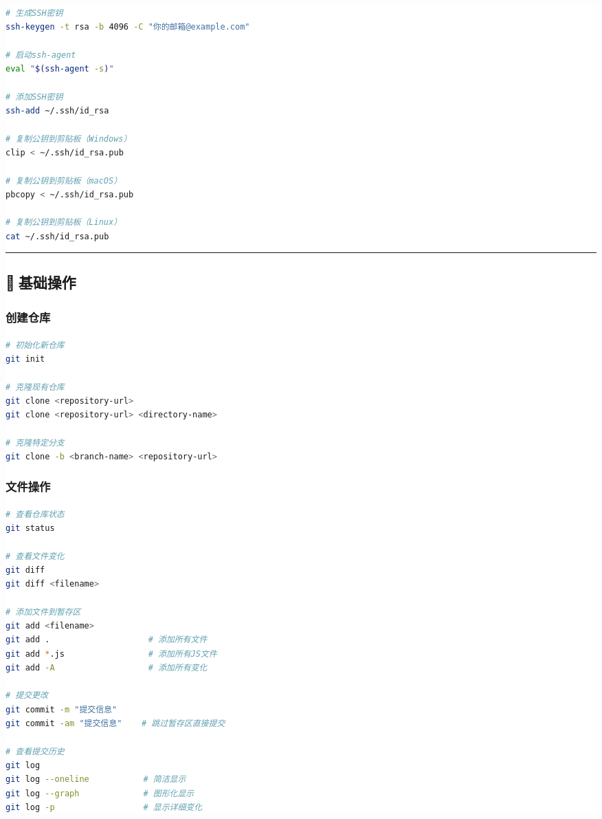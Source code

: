 ```bash
# 生成SSH密钥
ssh-keygen -t rsa -b 4096 -C "你的邮箱@example.com"

# 启动ssh-agent
eval "$(ssh-agent -s)"

# 添加SSH密钥
ssh-add ~/.ssh/id_rsa

# 复制公钥到剪贴板（Windows）
clip < ~/.ssh/id_rsa.pub

# 复制公钥到剪贴板（macOS）
pbcopy < ~/.ssh/id_rsa.pub

# 复制公钥到剪贴板（Linux）
cat ~/.ssh/id_rsa.pub
```

---

## 🚀 基础操作

### 创建仓库

```bash
# 初始化新仓库
git init

# 克隆现有仓库
git clone <repository-url>
git clone <repository-url> <directory-name>

# 克隆特定分支
git clone -b <branch-name> <repository-url>
```

### 文件操作

```bash
# 查看仓库状态
git status

# 查看文件变化
git diff
git diff <filename>

# 添加文件到暂存区
git add <filename>
git add .                    # 添加所有文件
git add *.js                 # 添加所有JS文件
git add -A                   # 添加所有变化

# 提交更改
git commit -m "提交信息"
git commit -am "提交信息"    # 跳过暂存区直接提交

# 查看提交历史
git log
git log --oneline           # 简洁显示
git log --graph             # 图形化显示
git log -p                  # 显示详细变化
```

